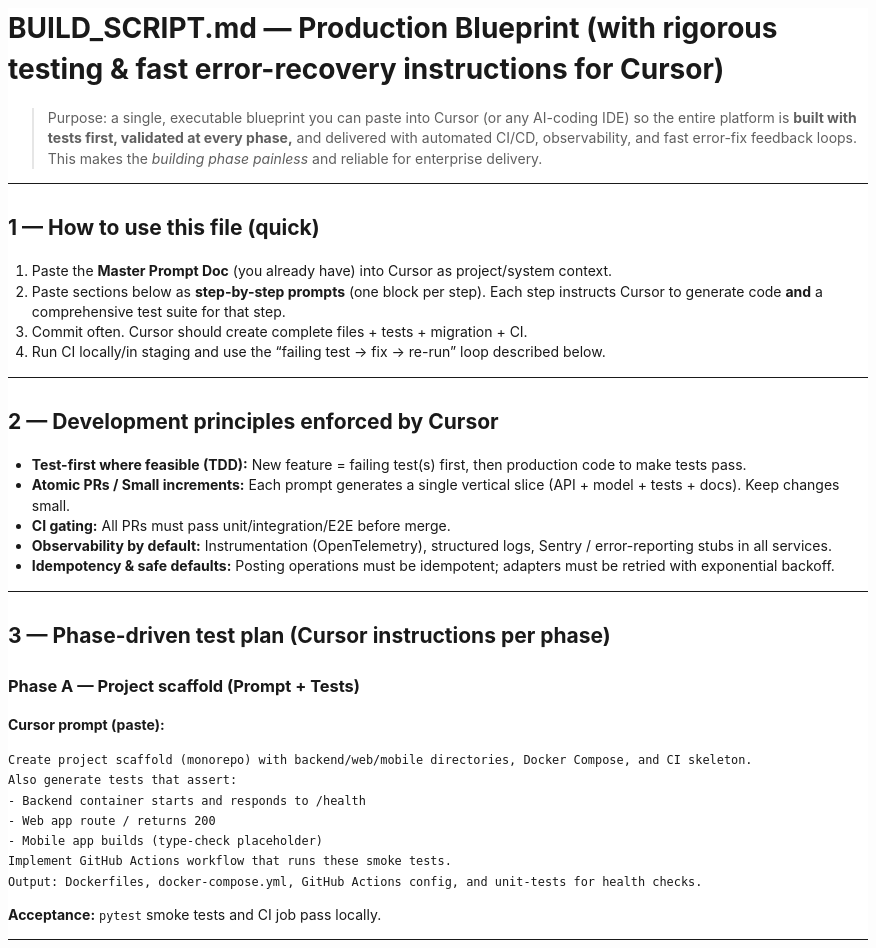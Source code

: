 # BUILD_SCRIPT.md — Production Blueprint (with rigorous testing & fast error-recovery instructions for Cursor)

> Purpose: a single, executable blueprint you can paste into Cursor (or any AI-coding IDE) so the entire platform is **built with tests first, validated at every phase,** and delivered with automated CI/CD, observability, and fast error-fix feedback loops. This makes the *building phase painless* and reliable for enterprise delivery.

---

## 1 — How to use this file (quick)
1. Paste the **Master Prompt Doc** (you already have) into Cursor as project/system context.
2. Paste sections below as **step-by-step prompts** (one block per step). Each step instructs Cursor to generate code **and** a comprehensive test suite for that step.
3. Commit often. Cursor should create complete files + tests + migration + CI.
4. Run CI locally/in staging and use the “failing test → fix → re-run” loop described below.

---

## 2 — Development principles enforced by Cursor
- **Test-first where feasible (TDD):** New feature = failing test(s) first, then production code to make tests pass.
- **Atomic PRs / Small increments:** Each prompt generates a single vertical slice (API + model + tests + docs). Keep changes small.
- **CI gating:** All PRs must pass unit/integration/E2E before merge.
- **Observability by default:** Instrumentation (OpenTelemetry), structured logs, Sentry / error-reporting stubs in all services.
- **Idempotency & safe defaults:** Posting operations must be idempotent; adapters must be retried with exponential backoff.

---

## 3 — Phase-driven test plan (Cursor instructions per phase)

### Phase A — Project scaffold (Prompt + Tests)
**Cursor prompt (paste):**
```
Create project scaffold (monorepo) with backend/web/mobile directories, Docker Compose, and CI skeleton.
Also generate tests that assert:
- Backend container starts and responds to /health
- Web app route / returns 200
- Mobile app builds (type-check placeholder)
Implement GitHub Actions workflow that runs these smoke tests.
Output: Dockerfiles, docker-compose.yml, GitHub Actions config, and unit-tests for health checks.
```
**Acceptance:** `pytest` smoke tests and CI job pass locally.

---